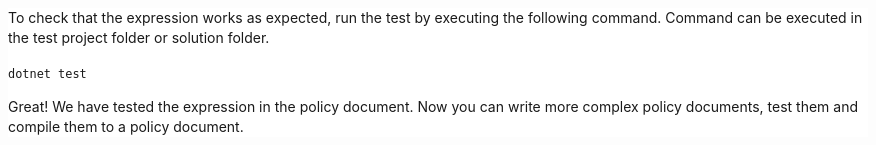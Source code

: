 To check that the expression works as expected, run the test by executing the following command.
Command can be executed in the test project folder or solution folder.

```shell
dotnet test
```

Great! We have tested the expression in the policy document. Now you can write more complex policy documents, test them
and compile them to a policy document.

